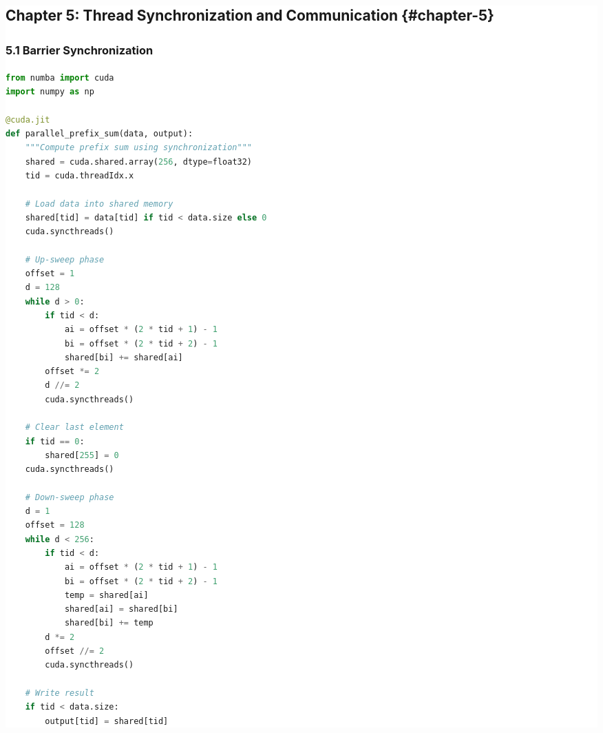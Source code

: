 
## Chapter 5: Thread Synchronization and Communication {#chapter-5}

### 5.1 Barrier Synchronization

```python
from numba import cuda
import numpy as np

@cuda.jit
def parallel_prefix_sum(data, output):
    """Compute prefix sum using synchronization"""
    shared = cuda.shared.array(256, dtype=float32)
    tid = cuda.threadIdx.x
    
    # Load data into shared memory
    shared[tid] = data[tid] if tid < data.size else 0
    cuda.syncthreads()
    
    # Up-sweep phase
    offset = 1
    d = 128
    while d > 0:
        if tid < d:
            ai = offset * (2 * tid + 1) - 1
            bi = offset * (2 * tid + 2) - 1
            shared[bi] += shared[ai]
        offset *= 2
        d //= 2
        cuda.syncthreads()
    
    # Clear last element
    if tid == 0:
        shared[255] = 0
    cuda.syncthreads()
    
    # Down-sweep phase
    d = 1
    offset = 128
    while d < 256:
        if tid < d:
            ai = offset * (2 * tid + 1) - 1
            bi = offset * (2 * tid + 2) - 1
            temp = shared[ai]
            shared[ai] = shared[bi]
            shared[bi] += temp
        d *= 2
        offset //= 2
        cuda.syncthreads()
    
    # Write result
    if tid < data.size:
        output[tid] = shared[tid]
```
